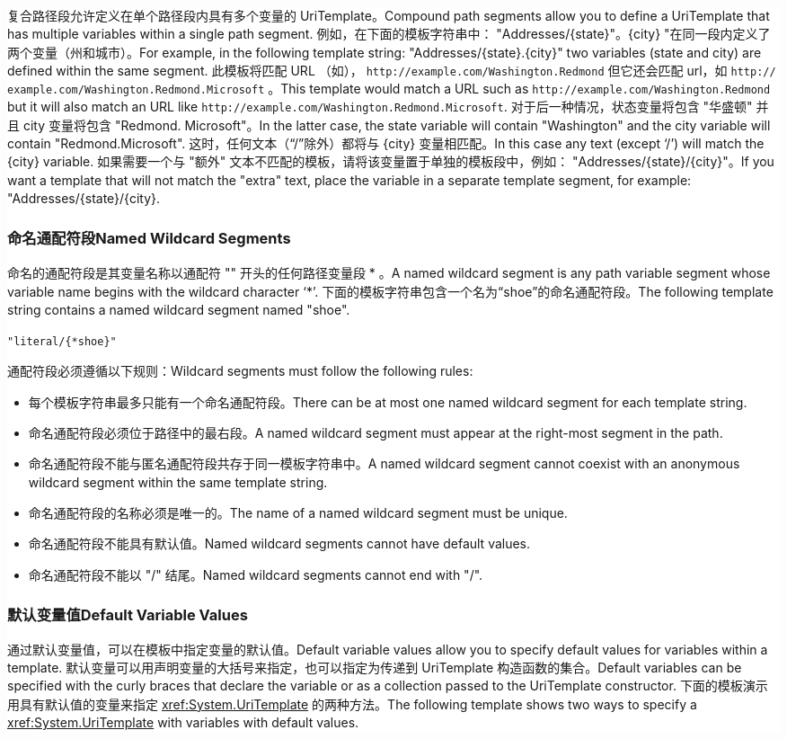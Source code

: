  <span data-ttu-id="8ac9a-195">复合路径段允许定义在单个路径段内具有多个变量的 UriTemplate。</span><span class="sxs-lookup"><span data-stu-id="8ac9a-195">Compound path segments allow you to define a UriTemplate that has multiple variables within a single path segment.</span></span> <span data-ttu-id="8ac9a-196">例如，在下面的模板字符串中： "Addresses/{state}"。{city} "在同一段内定义了两个变量（州和城市）。</span><span class="sxs-lookup"><span data-stu-id="8ac9a-196">For example, in the following template string: "Addresses/{state}.{city}" two variables (state and city) are defined within the same segment.</span></span> <span data-ttu-id="8ac9a-197">此模板将匹配 URL （如）， `http://example.com/Washington.Redmond` 但它还会匹配 url，如 `http://example.com/Washington.Redmond.Microsoft` 。</span><span class="sxs-lookup"><span data-stu-id="8ac9a-197">This template would match a URL such as `http://example.com/Washington.Redmond` but it will also match an URL like `http://example.com/Washington.Redmond.Microsoft`.</span></span> <span data-ttu-id="8ac9a-198">对于后一种情况，状态变量将包含 "华盛顿" 并且 city 变量将包含 "Redmond. Microsoft"。</span><span class="sxs-lookup"><span data-stu-id="8ac9a-198">In the latter case, the state variable will contain "Washington" and the city variable will contain "Redmond.Microsoft".</span></span> <span data-ttu-id="8ac9a-199">这时，任何文本（“/”除外）都将与 {city} 变量相匹配。</span><span class="sxs-lookup"><span data-stu-id="8ac9a-199">In this case any text (except ‘/’) will match the {city} variable.</span></span> <span data-ttu-id="8ac9a-200">如果需要一个与 "额外" 文本不匹配的模板，请将该变量置于单独的模板段中，例如： "Addresses/{state}/{city}"。</span><span class="sxs-lookup"><span data-stu-id="8ac9a-200">If you want a template that will not match the "extra" text, place the variable in a separate template segment, for example: "Addresses/{state}/{city}.</span></span>  
  
### <a name="named-wildcard-segments"></a><span data-ttu-id="8ac9a-201">命名通配符段</span><span class="sxs-lookup"><span data-stu-id="8ac9a-201">Named Wildcard Segments</span></span>  
 <span data-ttu-id="8ac9a-202">命名的通配符段是其变量名称以通配符 "" 开头的任何路径变量段 \* 。</span><span class="sxs-lookup"><span data-stu-id="8ac9a-202">A named wildcard segment is any path variable segment whose variable name begins with the wildcard character ‘\*’.</span></span> <span data-ttu-id="8ac9a-203">下面的模板字符串包含一个名为“shoe”的命名通配符段。</span><span class="sxs-lookup"><span data-stu-id="8ac9a-203">The following template string contains a named wildcard segment named "shoe".</span></span>  
  
`"literal/{*shoe}"`  
  
 <span data-ttu-id="8ac9a-204">通配符段必须遵循以下规则：</span><span class="sxs-lookup"><span data-stu-id="8ac9a-204">Wildcard segments must follow the following rules:</span></span>  
  
- <span data-ttu-id="8ac9a-205">每个模板字符串最多只能有一个命名通配符段。</span><span class="sxs-lookup"><span data-stu-id="8ac9a-205">There can be at most one named wildcard segment for each template string.</span></span>  
  
- <span data-ttu-id="8ac9a-206">命名通配符段必须位于路径中的最右段。</span><span class="sxs-lookup"><span data-stu-id="8ac9a-206">A named wildcard segment must appear at the right-most segment in the path.</span></span>  
  
- <span data-ttu-id="8ac9a-207">命名通配符段不能与匿名通配符段共存于同一模板字符串中。</span><span class="sxs-lookup"><span data-stu-id="8ac9a-207">A named wildcard segment cannot coexist with an anonymous wildcard segment within the same template string.</span></span>  
  
- <span data-ttu-id="8ac9a-208">命名通配符段的名称必须是唯一的。</span><span class="sxs-lookup"><span data-stu-id="8ac9a-208">The name of a named wildcard segment must be unique.</span></span>  
  
- <span data-ttu-id="8ac9a-209">命名通配符段不能具有默认值。</span><span class="sxs-lookup"><span data-stu-id="8ac9a-209">Named wildcard segments cannot have default values.</span></span>  
  
- <span data-ttu-id="8ac9a-210">命名通配符段不能以 "/" 结尾。</span><span class="sxs-lookup"><span data-stu-id="8ac9a-210">Named wildcard segments cannot end with "/".</span></span>  
  
### <a name="default-variable-values"></a><span data-ttu-id="8ac9a-211">默认变量值</span><span class="sxs-lookup"><span data-stu-id="8ac9a-211">Default Variable Values</span></span>  
 <span data-ttu-id="8ac9a-212">通过默认变量值，可以在模板中指定变量的默认值。</span><span class="sxs-lookup"><span data-stu-id="8ac9a-212">Default variable values allow you to specify default values for variables within a template.</span></span> <span data-ttu-id="8ac9a-213">默认变量可以用声明变量的大括号来指定，也可以指定为传递到 UriTemplate 构造函数的集合。</span><span class="sxs-lookup"><span data-stu-id="8ac9a-213">Default variables can be specified with the curly braces that declare the variable or as a collection passed to the UriTemplate constructor.</span></span> <span data-ttu-id="8ac9a-214">下面的模板演示用具有默认值的变量来指定 <xref:System.UriTemplate> 的两种方法。</span><span class="sxs-lookup"><span data-stu-id="8ac9a-214">The following template shows two ways to specify a <xref:System.UriTemplate> with variables with default values.</span></span>  
  